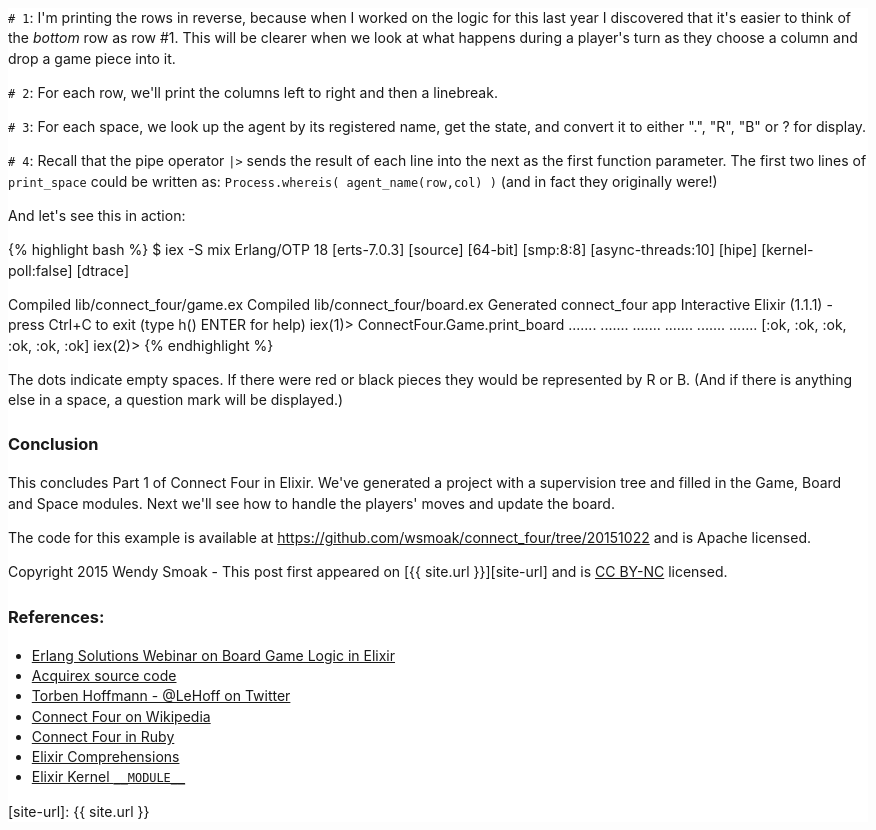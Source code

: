 `# 1`: I'm printing the rows in reverse, because when I worked on the logic for this last year I discovered that it's easier to think of the *bottom* row as row #1.  This will be clearer when we look at what happens during a player's turn as they choose a column and drop a game piece into it.

`# 2`: For each row, we'll print the columns left to right and then a linebreak.

`# 3`: For each space, we look up the agent by its registered name, get the state, and convert it to either ".", "R", "B" or ? for display.

`# 4`: Recall that the pipe operator `|>` sends the result of each line into the next as the first function parameter.  The first two lines of `print_space` could be written as: `Process.whereis( agent_name(row,col) )` (and in fact they originally were!)

And let's see this in action:

{% highlight bash %}
$ iex -S mix
Erlang/OTP 18 [erts-7.0.3] [source] [64-bit] [smp:8:8] [async-threads:10] [hipe] [kernel-poll:false] [dtrace]

Compiled lib/connect_four/game.ex
Compiled lib/connect_four/board.ex
Generated connect_four app
Interactive Elixir (1.1.1) - press Ctrl+C to exit (type h() ENTER for help)
iex(1)> ConnectFour.Game.print_board
.......
.......
.......
.......
.......
.......
[:ok, :ok, :ok, :ok, :ok, :ok]
iex(2)>
{% endhighlight %}

The dots indicate empty spaces.  If there were red or black pieces they would be represented by R or B.  (And if there is anything else in a space, a question mark will be displayed.)

### Conclusion

This concludes Part 1 of Connect Four in Elixir.  We've generated a project with a supervision tree and filled in the Game, Board and Space modules.  Next we'll see how to handle the players' moves and update the board.

The code for this example is available at <https://github.com/wsmoak/connect_four/tree/20151022> and is Apache licensed.

Copyright 2015 Wendy Smoak - This post first appeared on [{{ site.url }}][site-url] and is [CC BY-NC][cc-by-nc] licensed.

### References:

* [Erlang Solutions Webinar on Board Game Logic in Elixir][video]
* [Acquirex source code][acquirex]
* [Torben Hoffmann - @LeHoff on Twitter][torben]
* [Connect Four on Wikipedia][connect-four]
* [Connect Four in Ruby][connect-four-rb]
* [Elixir Comprehensions][comprehensions]
* [Elixir Kernel `__MODULE__`][module]


[video]: https://www.erlang-solutions.com/resources/webinars/explore-elixir-using-board-game-logic
[acquirex]: https://github.com/lehoff/acquirex/
[torben]: https://twitter.com/LeHoff
[connect-four]: https://en.wikipedia.org/wiki/Connect_Four
[connect-four-rb]: https://github.com/wsmoak/hackerschool/blob/master/connect-four.rb
[connect-four-js]: https://github.com/wsmoak/hackerschool/blob/master/connect-four.js
[acquirex-test]: https://github.com/lehoff/acquirex/blob/master/test/acquirex_test.exs
[comprehensions]: http://elixir-lang.org/getting-started/comprehensions.html
[module]: http://elixir-lang.org/docs/stable/elixir/Kernel.SpecialForms.html#__MODULE__/0
[supervisor-start-link-3]: http://elixir-lang.org/docs/master/elixir/Supervisor.html#start_link/3
[style-guide]: https://github.com/niftyn8/elixir_style_guide#modules
[cc-by-nc]:  http://creativecommons.org/licenses/by-nc/3.0/
[site-url]: {{ site.url }}